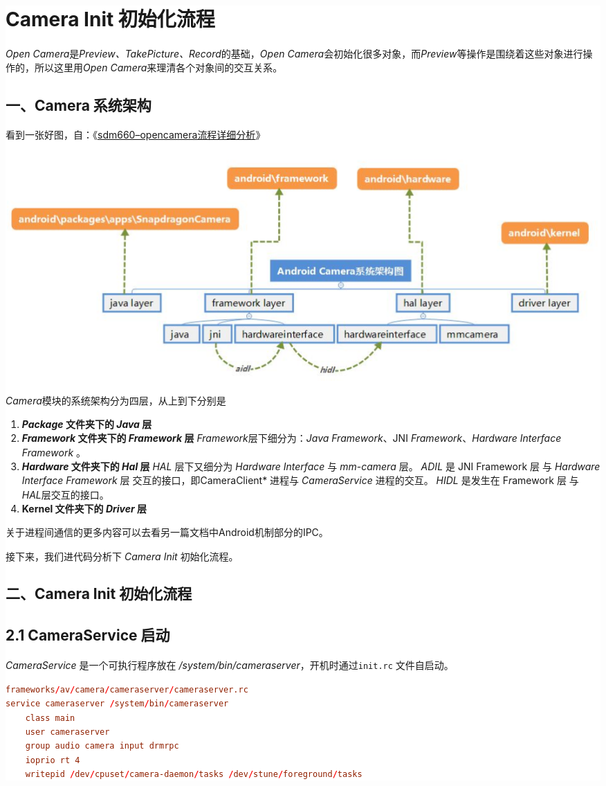 # Camera Init 初始化流程

*Open Camera*是*Preview、TakePicture、Record*的基础，*Open Camera*会初始化很多对象，而*Preview*等操作是围绕着这些对象进行操作的，所以这里用*Open Camera*来理清各个对象间的交互关系。

## 一、Camera 系统架构

看到一张好图，自：《[sdm660–opencamera流程详细分析](https://blog.csdn.net/u012906122/article/details/83055905)》

![QQ截图20220815162759](image\QQ截图20220815162759.png)

*Camera*模块的系统架构分为四层，从上到下分别是

1. ***Package* 文件夹下的 *Java* 层**
2. ***Framework* 文件夹下的 *Framework* 层**
   *Framework*层下细分为：*Java* *Framework*、JNI *Framework*、*Hardware* *Interface* *Framework* 。
3. ***Hardware* 文件夹下的 *Hal* 层**
   *HAL* 层下又细分为 *Hardware* *Interface* 与 *mm*-*camera* 层。
   *ADIL* 是 JNI Framework 层 与 *Hardware* *Interface* *Framework* 层 交互的接口，即CameraClient* 进程与 *CameraService* 进程的交互。
   *HIDL* 是发生在 F*r*amework 层 与 *HAL*层交互的接口。
4. **Kernel 文件夹下的 *Driver* 层**

关于进程间通信的更多内容可以去看另一篇文档中Android机制部分的IPC。

接下来，我们进代码分析下 *Camera Init* 初始化流程。

## 二、Camera Init 初始化流程

## 2.1 CameraService 启动

*CameraService* 是一个可执行程序放在 */system/bin/cameraserver*，开机时通过`init.rc` 文件自启动。

```rc
frameworks/av/camera/cameraserver/cameraserver.rc
service cameraserver /system/bin/cameraserver
    class main
    user cameraserver
    group audio camera input drmrpc
    ioprio rt 4
    writepid /dev/cpuset/camera-daemon/tasks /dev/stune/foreground/tasks
```
